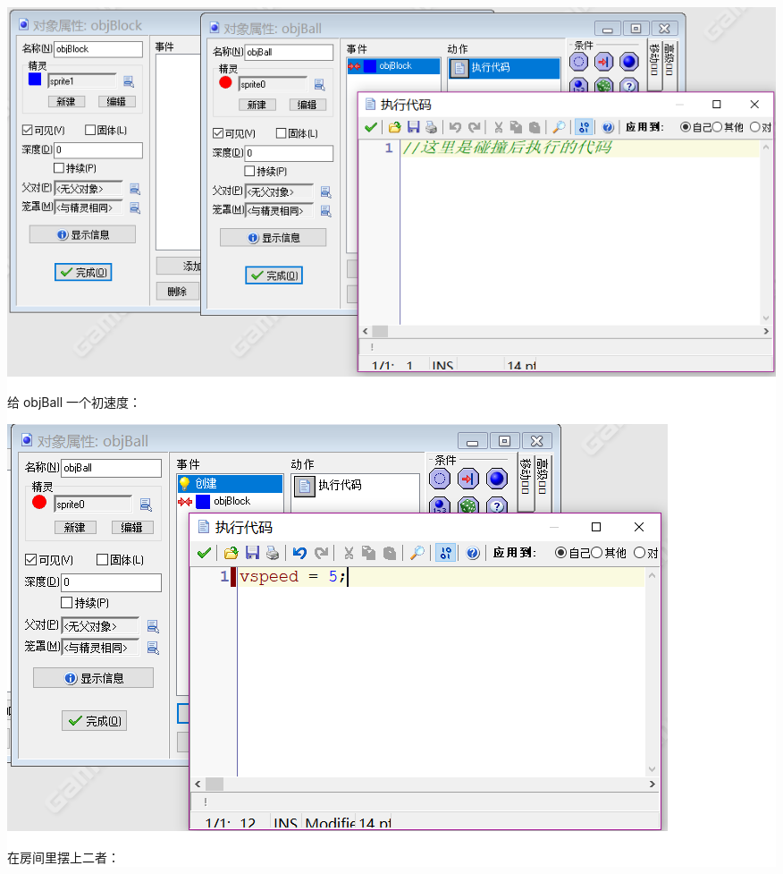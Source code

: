 ![Example Solid](/assets/images/collision/example_solid1.png)

给 objBall 一个初速度：

![Example Solid](/assets/images/collision/example_solid2.png)

在房间里摆上二者：
